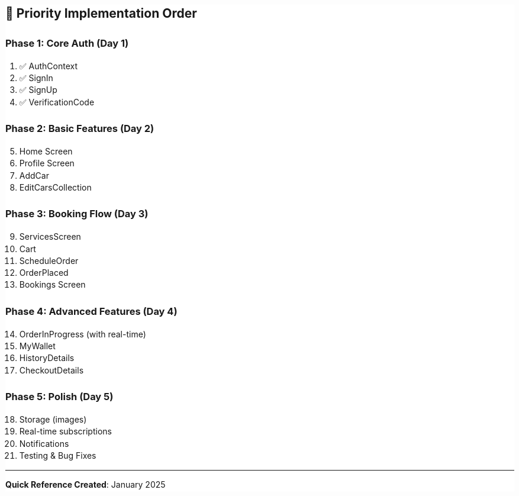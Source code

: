 
## 🎯 Priority Implementation Order

### Phase 1: Core Auth (Day 1)
1. ✅ AuthContext
2. ✅ SignIn
3. ✅ SignUp
4. ✅ VerificationCode

### Phase 2: Basic Features (Day 2)
5. Home Screen
6. Profile Screen
7. AddCar
8. EditCarsCollection

### Phase 3: Booking Flow (Day 3)
9. ServicesScreen
10. Cart
11. ScheduleOrder
12. OrderPlaced
13. Bookings Screen

### Phase 4: Advanced Features (Day 4)
14. OrderInProgress (with real-time)
15. MyWallet
16. HistoryDetails
17. CheckoutDetails

### Phase 5: Polish (Day 5)
18. Storage (images)
19. Real-time subscriptions
20. Notifications
21. Testing & Bug Fixes

---

**Quick Reference Created**: January 2025
